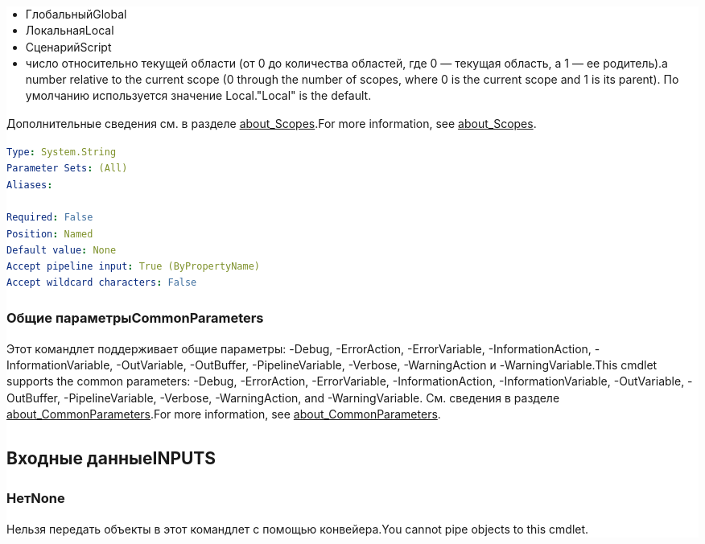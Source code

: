 - <span data-ttu-id="c6e81-165">Глобальный</span><span class="sxs-lookup"><span data-stu-id="c6e81-165">Global</span></span>
- <span data-ttu-id="c6e81-166">Локальная</span><span class="sxs-lookup"><span data-stu-id="c6e81-166">Local</span></span>
- <span data-ttu-id="c6e81-167">Сценарий</span><span class="sxs-lookup"><span data-stu-id="c6e81-167">Script</span></span>
- <span data-ttu-id="c6e81-168">число относительно текущей области (от 0 до количества областей, где 0 — текущая область, а 1 — ее родитель).</span><span class="sxs-lookup"><span data-stu-id="c6e81-168">a number relative to the current scope (0 through the number of scopes, where 0 is the current scope and 1 is its parent).</span></span> <span data-ttu-id="c6e81-169">По умолчанию используется значение Local.</span><span class="sxs-lookup"><span data-stu-id="c6e81-169">"Local" is the default.</span></span>

<span data-ttu-id="c6e81-170">Дополнительные сведения см. в разделе [about_Scopes](../Microsoft.PowerShell.Core/About/about_Scopes.md).</span><span class="sxs-lookup"><span data-stu-id="c6e81-170">For more information, see [about_Scopes](../Microsoft.PowerShell.Core/About/about_Scopes.md).</span></span>

```yaml
Type: System.String
Parameter Sets: (All)
Aliases:

Required: False
Position: Named
Default value: None
Accept pipeline input: True (ByPropertyName)
Accept wildcard characters: False
```

### <span data-ttu-id="c6e81-171">Общие параметры</span><span class="sxs-lookup"><span data-stu-id="c6e81-171">CommonParameters</span></span>

<span data-ttu-id="c6e81-172">Этот командлет поддерживает общие параметры: -Debug, -ErrorAction, -ErrorVariable, -InformationAction, -InformationVariable, -OutVariable, -OutBuffer, -PipelineVariable, -Verbose, -WarningAction и -WarningVariable.</span><span class="sxs-lookup"><span data-stu-id="c6e81-172">This cmdlet supports the common parameters: -Debug, -ErrorAction, -ErrorVariable, -InformationAction, -InformationVariable, -OutVariable, -OutBuffer, -PipelineVariable, -Verbose, -WarningAction, and -WarningVariable.</span></span> <span data-ttu-id="c6e81-173">См. сведения в разделе [about_CommonParameters](https://go.microsoft.com/fwlink/?LinkID=113216).</span><span class="sxs-lookup"><span data-stu-id="c6e81-173">For more information, see [about_CommonParameters](https://go.microsoft.com/fwlink/?LinkID=113216).</span></span>

## <span data-ttu-id="c6e81-174">Входные данные</span><span class="sxs-lookup"><span data-stu-id="c6e81-174">INPUTS</span></span>

### <span data-ttu-id="c6e81-175">Нет</span><span class="sxs-lookup"><span data-stu-id="c6e81-175">None</span></span>

<span data-ttu-id="c6e81-176">Нельзя передать объекты в этот командлет с помощью конвейера.</span><span class="sxs-lookup"><span data-stu-id="c6e81-176">You cannot pipe objects to this cmdlet.</span></span>
